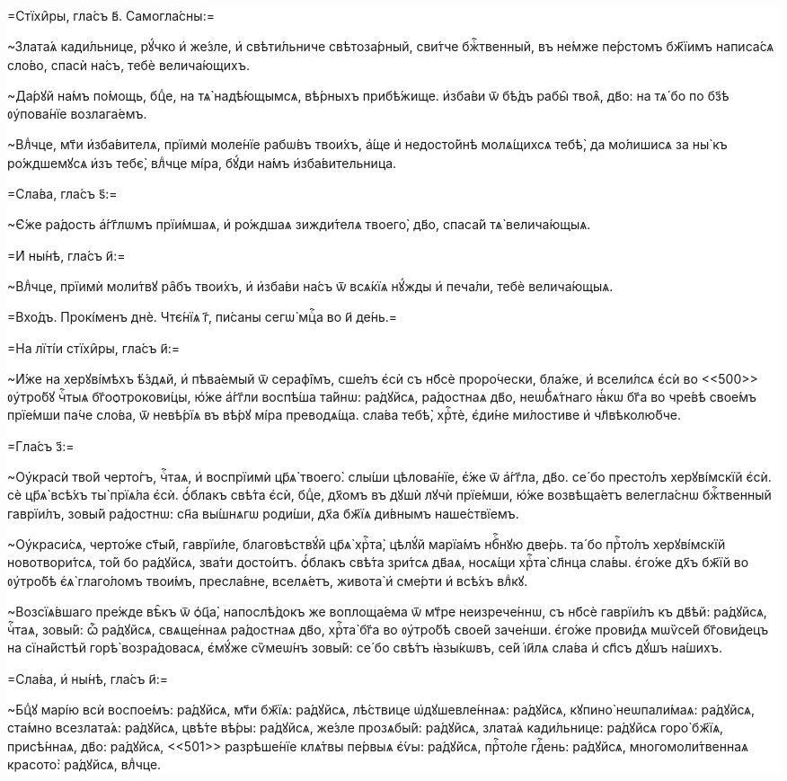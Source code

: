 =Стїхи̑ры, гла́съ в҃. Самогла́сны:=

~Злата́ѧ кади́льнице, рꙋ́чко и҆ же́зле, и҆ свѣти́льниче свѣтоза́рный, сви́тче
бжⷭ҇твенный, въ не́мже пе́рстомъ бж҃їимъ написа́сѧ сло́во, спасѝ на́съ, тебѐ
велича́ющихъ.

~Да́рꙋй на́мъ по́мощь, бцⷣе, на тѧ̀ надѣ́ющымсѧ, вѣ́рныхъ прибѣ́жище. и҆зба́ви
ѿ бѣ́дъ рабы̑ твоѧ̑, дв҃о: на тѧ́ бо по бз҃ѣ ᲂу҆пова́нїе возлага́емъ.

~Влⷣчце, мт҃и и҆зба́вителѧ, прїимѝ моле́нїе рабѡ́въ твои́хъ, а҆́ще и҆
недосто́йнѣ молѧ́щихсѧ тебѣ̀, да мо́лишисѧ за ны̀ къ ро́ждшемꙋсѧ и҆зъ тебє̀,
влⷣчце мі́ра, бꙋ́ди на́мъ и҆зба́вительница.

=Сла́ва, гла́съ ѕ҃:=

~Є҆́же ра́дость а҆́гг҃лѡмъ прїи́мшаѧ, и҆ ро́ждшаѧ зижди́телѧ твоего̀, дв҃о,
спаса́й тѧ̀ велича́ющыѧ.

=И҆ ны́нѣ, гла́съ и҃:=

~Влⷣчце, прїимѝ моли́твꙋ ра̑бъ твои́хъ, и҆ и҆зба́ви на́съ ѿ всѧ́кїѧ нꙋ́жды и҆
печа́ли, тебѐ велича́ющыѧ.

=Вхо́дъ. Прокі́менъ днѐ. Чтє́нїѧ г҃, пи́саны сегѡ̀ мцⷭ҇а во и҃ де́нь.=

=На лїті́и стїхи̑ры, гла́съ и҃:=

~И҆́же на херꙋві́мѣхъ ѣ҆́здѧй, и҆ пѣва́емый ѿ серафі̑мъ, сше́лъ є҆сѝ съ нб҃сѐ
проро́чески, бла́же, и҆ всели́лсѧ є҆сѝ во <<500>> ᲂу҆тро́бꙋ чⷭ҇тыѧ
бг҃оѻтрокови́цы, ю҆́же а҆́гг҃ли воспѣ́ша та́йнѡ: ра́дꙋйсѧ, ра́достнаѧ дв҃о,
неѡб̾ѧ́тнаго ꙗ҆́кѡ бг҃а во чре́вѣ свое́мъ прїе́мши па́че сло́ва, ѿ невѣ́рїѧ въ
вѣ́рꙋ мі́ра преводѧ́ща. сла́ва тебѣ̀, хрⷭ҇тѐ, є҆ди́не ми́лостиве и҆
чл҃вѣколю́бче.

=Гла́съ з҃:=

~Оу҆красѝ тво́й черто́гъ, чⷭ҇таѧ, и҆ воспрїимѝ цр҃ѧ̀ твоего̀. слы́ши
цѣлова́нїе, є҆́же ѿ а҆́гг҃ла, дв҃о. се́ бо престо́лъ херꙋві́мскїй є҆сѝ. сѐ цр҃ѧ̀
всѣ́хъ ты̀ прїѧ́ла є҆сѝ. ѻ҆́блакъ свѣ́та є҆сѝ, бцⷣе, дх҃омъ въ дꙋшѝ лꙋчѝ
прїе́мши, ю҆́же возвѣща́етъ велегла́снѡ бжⷭ҇твенный гаврїи́лъ, зовы́й ра́достнѡ:
сн҃а вы́шнѧгѡ роди́ши, дх҃а бж҃їѧ ди́внымъ наше́ствїемъ.

~Оу҆краси́сѧ, черто́же ст҃ы́й, гаврїи́ле, благовѣствꙋ́й цр҃ѧ̀ хрⷭ҇та̀, цѣлꙋ́й
марїа́мъ нбⷭ҇нꙋю две́рь. та́ бо прⷭ҇то́лъ херꙋві́мскїй новотвори́тсѧ, то́й бо
ра́дꙋйсѧ, зва́ти досто́итъ. ѻ҆́блакъ свѣ́та зри́тсѧ дв҃аѧ, носѧ́щи хрⷭ҇та̀
сл҃нца сла́вы. є҆го́же дх҃ъ бж҃їй во ᲂу҆тро́бѣ є҆ѧ̀ глаго́ломъ твои́мъ,
пресла́вне, вселѧ́етъ, живота̀ и҆ сме́рти и҆ всѣ́хъ влⷣкꙋ.

~Возсїѧ́вшаго пре́жде вѣ̑къ ѿ ѻ҆ц҃а̀, напослѣ́докъ же воплоща́ема ѿ мт҃ре
неизрече́ннѡ, съ нб҃сѐ гаврїи́лъ къ дв҃ѣй: ра́дꙋйсѧ, чⷭ҇таѧ, зовы́й: ѽ ра́дꙋйсѧ,
свѧще́ннаѧ ра́достнаѧ дв҃о, хрⷭ҇та̀ бг҃а во ᲂу҆тро́бѣ свое́й заче́нши. є҆го́же
прови́дѧ мѡѷсе́й бг҃ови́децъ на сїна́йстѣй горѣ̀ возра́довасѧ, є҆мꙋ́же сѷмеѡ́нъ
зовы́й: се́ бо свѣ́тъ ꙗ҆зы́кѡвъ, се́й і҆и҃лѧ сла́ва и҆ сп҃съ дꙋ́шъ на́шихъ.

=Сла́ва, и҆ ны́нѣ, гла́съ и҃:=

~Бцⷣꙋ марі́ю всѝ воспое́мъ: ра́дꙋйсѧ, мт҃и бж҃їѧ: ра́дꙋйсѧ, лѣ́ствице
ѡ҆дꙋшевле́ннаѧ: ра́дꙋйсѧ, кꙋпино̀ неѡпали́маѧ: ра́дꙋйсѧ, ста́мно всезлата́ѧ:
ра́дꙋйсѧ, цвѣ́те вѣ́ры: ра́дꙋйсѧ, же́зле прозѧбы́й: ра́дꙋйсѧ, злата́ѧ
кади́льнице: ра́дꙋйсѧ горо̀ бж҃їѧ, присѣ́ннаѧ, дв҃о: ра́дꙋйсѧ, <<501>>
разрѣше́нїе клѧ́твы пе́рвыѧ є҆́ѵы: ра́дꙋйсѧ, прⷭ҇то́ле гдⷭ҇ень: ра́дꙋйсѧ,
многомоли́твеннаѧ красото̀: ра́дꙋйсѧ, влⷣчце.
